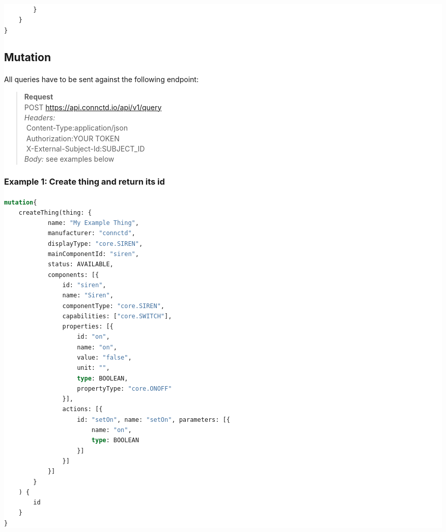 ```graphql
        }
    }
}
```

## Mutation

All queries have to be sent against the following endpoint:

> **Request**<br>
> POST https://api.connctd.io/api/v1/query<br>
> *Headers:*<br>
> &nbsp;Content-Type:application/json<br>
> &nbsp;Authorization:YOUR TOKEN<br>
> &nbsp;X-External-Subject-Id:SUBJECT_ID<br>
> *Body:* see examples below<br>

### Example 1: Create thing and return its id
```graphql
mutation{
	createThing(thing: {
			name: "My Example Thing",
			manufacturer: "connctd",
			displayType: "core.SIREN",
			mainComponentId: "siren",
			status: AVAILABLE,
			components: [{
				id: "siren",
				name: "Siren",
				componentType: "core.SIREN",
				capabilities: ["core.SWITCH"],
				properties: [{
					id: "on",
					name: "on",
					value: "false",
					unit: "",
					type: BOOLEAN,
					propertyType: "core.ONOFF"
				}],
				actions: [{
					id: "setOn", name: "setOn", parameters: [{
						name: "on",
						type: BOOLEAN
					}]
				}]
			}]
		}
	) {
		id
	}
}
```
